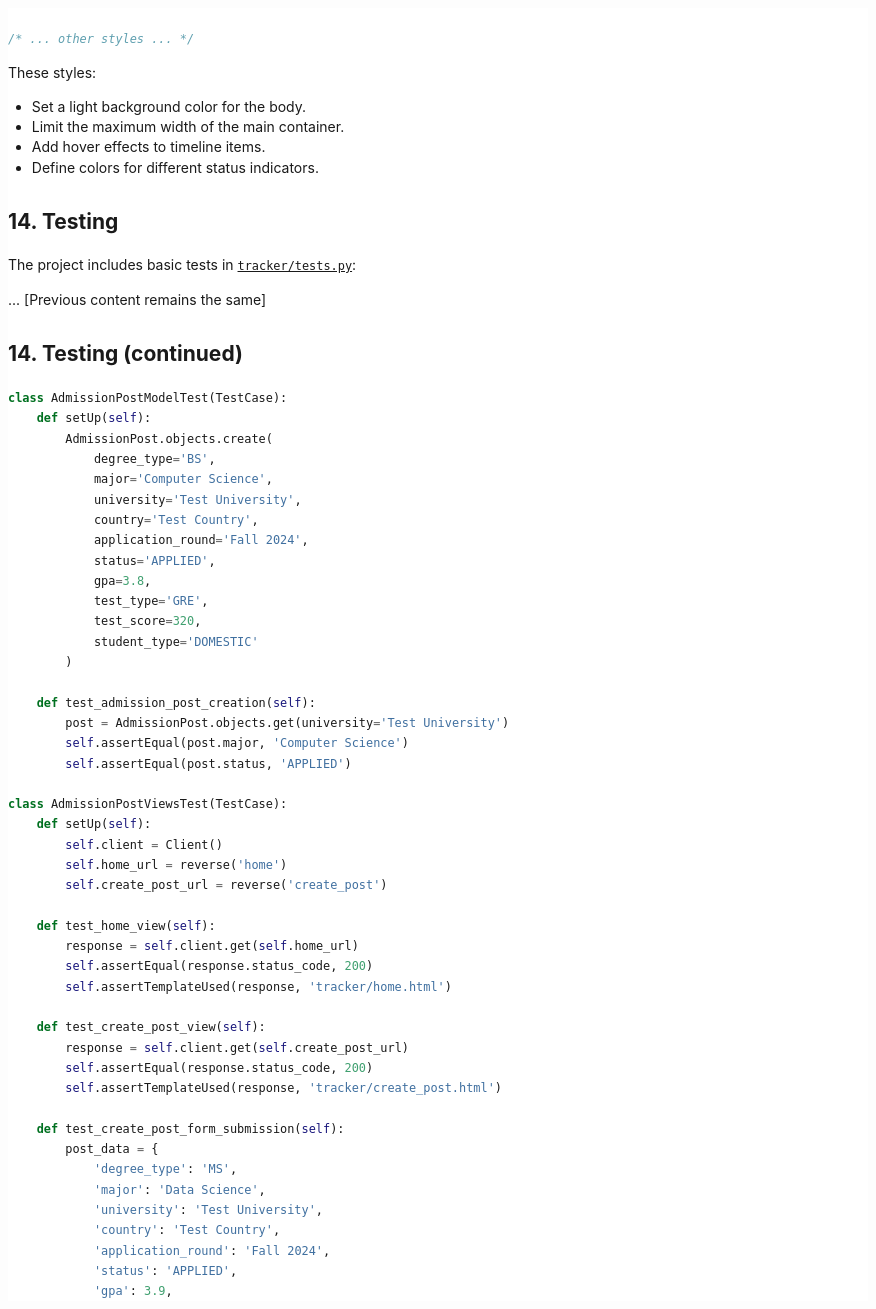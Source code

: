 ```css

/* ... other styles ... */
```

These styles:
- Set a light background color for the body.
- Limit the maximum width of the main container.
- Add hover effects to timeline items.
- Define colors for different status indicators.

## 14. Testing

The project includes basic tests in [`tracker/tests.py`](tracker/tests.py):

... [Previous content remains the same]

## 14. Testing (continued)

```python
class AdmissionPostModelTest(TestCase):
    def setUp(self):
        AdmissionPost.objects.create(
            degree_type='BS',
            major='Computer Science',
            university='Test University',
            country='Test Country',
            application_round='Fall 2024',
            status='APPLIED',
            gpa=3.8,
            test_type='GRE',
            test_score=320,
            student_type='DOMESTIC'
        )

    def test_admission_post_creation(self):
        post = AdmissionPost.objects.get(university='Test University')
        self.assertEqual(post.major, 'Computer Science')
        self.assertEqual(post.status, 'APPLIED')

class AdmissionPostViewsTest(TestCase):
    def setUp(self):
        self.client = Client()
        self.home_url = reverse('home')
        self.create_post_url = reverse('create_post')

    def test_home_view(self):
        response = self.client.get(self.home_url)
        self.assertEqual(response.status_code, 200)
        self.assertTemplateUsed(response, 'tracker/home.html')

    def test_create_post_view(self):
        response = self.client.get(self.create_post_url)
        self.assertEqual(response.status_code, 200)
        self.assertTemplateUsed(response, 'tracker/create_post.html')

    def test_create_post_form_submission(self):
        post_data = {
            'degree_type': 'MS',
            'major': 'Data Science',
            'university': 'Test University',
            'country': 'Test Country',
            'application_round': 'Fall 2024',
            'status': 'APPLIED',
            'gpa': 3.9,
```